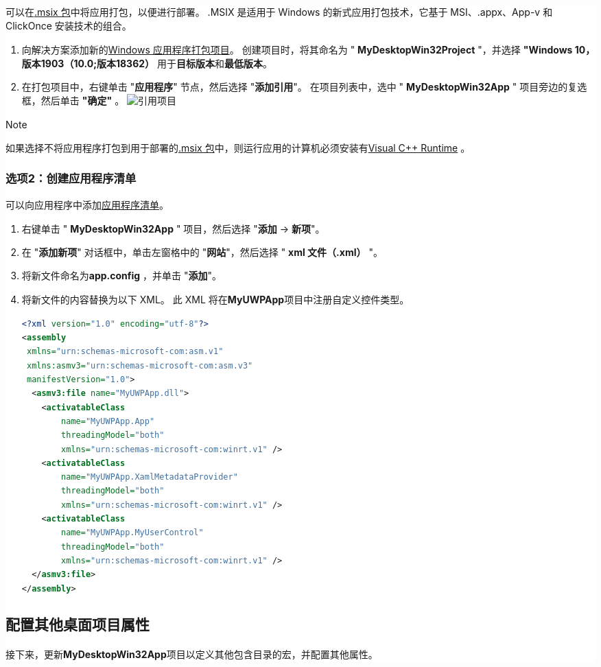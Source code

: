 可以在[.msix 包](https://docs.microsoft.com/windows/msix)中将应用打包，以便进行部署。 .MSIX 是适用于 Windows 的新式应用打包技术，它基于 MSI、.appx、App-v 和 ClickOnce 安装技术的组合。

1. 向解决方案添加新的[Windows 应用程序打包项目](https://docs.microsoft.com/windows/msix/desktop/desktop-to-uwp-packaging-dot-net)。 创建项目时，将其命名为 " **MyDesktopWin32Project** "，并选择 **"Windows 10，版本1903（10.0;版本18362）** 用于**目标版本**和**最低版本**。

2. 在打包项目中，右键单击 "**应用程序**" 节点，然后选择 "**添加引用**"。 在项目列表中，选中 " **MyDesktopWin32App** " 项目旁边的复选框，然后单击 **"确定"** 。
    ![引用项目](images/xaml-islands/xaml-island-cpp-6.png)

> [!NOTE]
> 如果选择不将应用程序打包到用于部署的[.msix 包](https://docs.microsoft.com/windows/msix)中，则运行应用的计算机必须安装有[Visual C++ Runtime](https://support.microsoft.com/en-us/help/2977003/the-latest-supported-visual-c-downloads) 。

### <a name="option-2-create-an-application-manifest"></a>选项2：创建应用程序清单

可以向应用程序中添加[应用程序清单](https://docs.microsoft.com/windows/desktop/SbsCs/application-manifests)。

1. 右键单击 " **MyDesktopWin32App** " 项目，然后选择 "**添加** -> **新项**"。 
2. 在 "**添加新项**" 对话框中，单击左窗格中的 "**网站**"，然后选择 " **xml 文件（.xml）** "。 
3. 将新文件命名为**app.config** ，并单击 "**添加**"。
4. 将新文件的内容替换为以下 XML。 此 XML 将在**MyUWPApp**项目中注册自定义控件类型。

    ```xml
    <?xml version="1.0" encoding="utf-8"?>
    <assembly
     xmlns="urn:schemas-microsoft-com:asm.v1"
     xmlns:asmv3="urn:schemas-microsoft-com:asm.v3"
     manifestVersion="1.0">
      <asmv3:file name="MyUWPApp.dll">
        <activatableClass
            name="MyUWPApp.App"
            threadingModel="both"
            xmlns="urn:schemas-microsoft-com:winrt.v1" />
        <activatableClass
            name="MyUWPApp.XamlMetadataProvider"
            threadingModel="both"
            xmlns="urn:schemas-microsoft-com:winrt.v1" />
        <activatableClass
            name="MyUWPApp.MyUserControl"
            threadingModel="both"
            xmlns="urn:schemas-microsoft-com:winrt.v1" />
      </asmv3:file>
    </assembly>
    ```

## <a name="configure-additional-desktop-project-properties"></a>配置其他桌面项目属性

接下来，更新**MyDesktopWin32App**项目以定义其他包含目录的宏，并配置其他属性。
